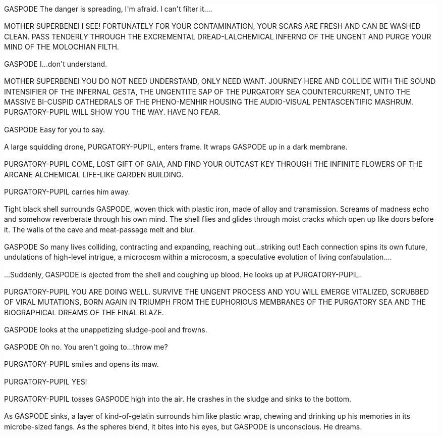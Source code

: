 GASPODE
The danger is spreading, I'm afraid. I can't filter it....

MOTHER SUPERBENEI
I SEE! FORTUNATELY FOR YOUR CONTAMINATION, YOUR SCARS ARE FRESH AND CAN BE WASHED CLEAN. PASS TENDERLY THROUGH THE EXCREMENTAL DREAD-LALCHEMICAL INFERNO OF THE UNGENT AND PURGE YOUR MIND OF THE MOLOCHIAN FILTH.

GASPODE
I...don't understand.

MOTHER SUPERBENEI
YOU DO NOT NEED UNDERSTAND, ONLY NEED WANT. JOURNEY HERE AND COLLIDE WITH THE SOUND INTENSIFIER OF THE INFERNAL GESTA, THE UNGENTITE SAP OF THE PURGATORY SEA COUNTERCURRENT, UNTO THE MASSIVE BI-CUSPID CATHEDRALS OF THE PHENO-MENHIR HOUSING THE AUDIO-VISUAL PENTASCENTIFIC MASHRUM. PURGATORY-PUPIL WILL SHOW YOU THE WAY. HAVE NO FEAR.

GASPODE
Easy for you to say.

A large squidding drone, PURGATORY-PUPIL, enters frame. It wraps GASPODE up in a dark membrane.

PURGATORY-PUPIL
COME, LOST GIFT OF GAIA, AND FIND YOUR OUTCAST KEY THROUGH THE INFINITE FLOWERS OF THE ARCANE ALCHEMICAL LIFE-LIKE GARDEN BUILDING.

PURGATORY-PUPIL carries him away.

Tight black shell surrounds GASPODE, woven thick with plastic iron, made of alloy and transmission. Screams of madness echo and somehow reverberate through his own mind. The shell flies and glides through moist cracks which open up like doors before it. The walls of the cave and meat-passage melt and blur.

GASPODE
So many lives colliding, contracting and expanding, reaching out...striking out! Each connection spins its own future, undulations of high-level intrigue, a microcosm within a microcosm, a speculative evolution of living confabulation....

...Suddenly, GASPODE is ejected from the shell and coughing up blood. He looks up at PURGATORY-PUPIL.

PURGATORY-PUPIL
YOU ARE DOING WELL. SURVIVE THE UNGENT PROCESS AND YOU WILL EMERGE VITALIZED, SCRUBBED OF VIRAL MUTATIONS, BORN AGAIN IN TRIUMPH FROM THE EUPHORIOUS MEMBRANES OF THE PURGATORY SEA AND THE BIOGRAPHICAL DREAMS OF THE FINAL BLAZE.

GASPODE looks at the unappetizing sludge-pool and frowns.

GASPODE
Oh no. You aren't going to...throw me?

PURGATORY-PUPIL smiles and opens its maw.

PURGATORY-PUPIL
YES!

PURGATORY-PUPIL tosses GASPODE high into the air. He crashes in the sludge and sinks to the bottom.

As GASPODE sinks, a layer of kind-of-gelatin surrounds him like plastic wrap, chewing and drinking up his memories in its microbe-sized fangs. As the spheres blend, it bites into his eyes, but GASPODE is unconscious. He dreams.
